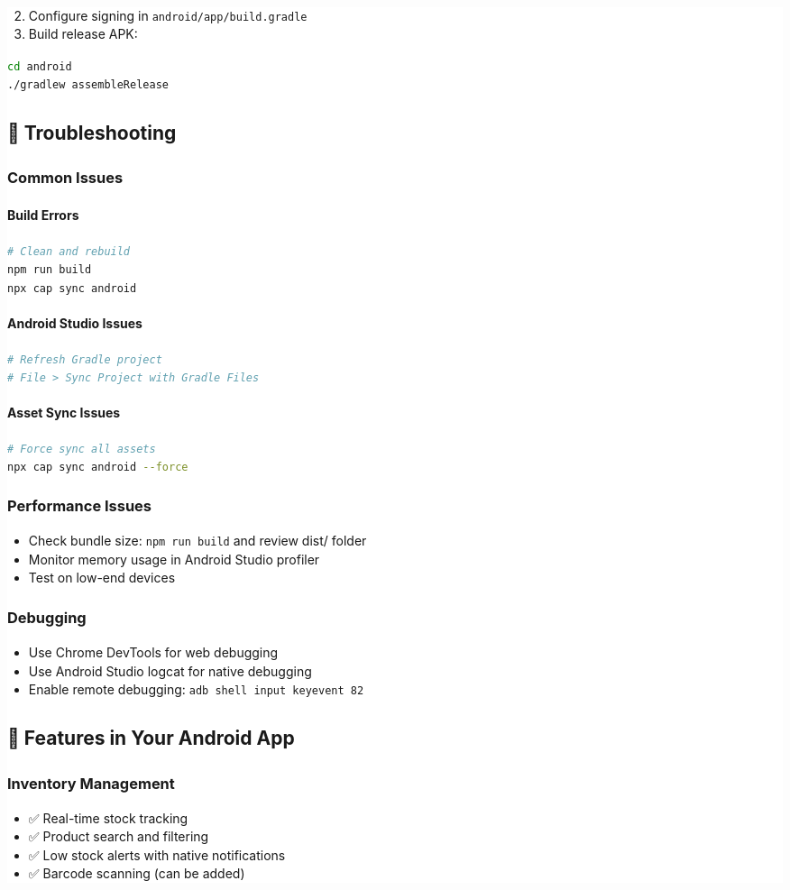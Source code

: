 2. Configure signing in `android/app/build.gradle`
3. Build release APK:

```bash
cd android
./gradlew assembleRelease
```

## 🔧 Troubleshooting

### Common Issues

#### Build Errors

```bash
# Clean and rebuild
npm run build
npx cap sync android
```

#### Android Studio Issues

```bash
# Refresh Gradle project
# File > Sync Project with Gradle Files
```

#### Asset Sync Issues

```bash
# Force sync all assets
npx cap sync android --force
```

### Performance Issues

- Check bundle size: `npm run build` and review dist/ folder
- Monitor memory usage in Android Studio profiler
- Test on low-end devices

### Debugging

- Use Chrome DevTools for web debugging
- Use Android Studio logcat for native debugging
- Enable remote debugging: `adb shell input keyevent 82`

## 🌟 Features in Your Android App

### Inventory Management

- ✅ Real-time stock tracking
- ✅ Product search and filtering
- ✅ Low stock alerts with native notifications
- ✅ Barcode scanning (can be added)
